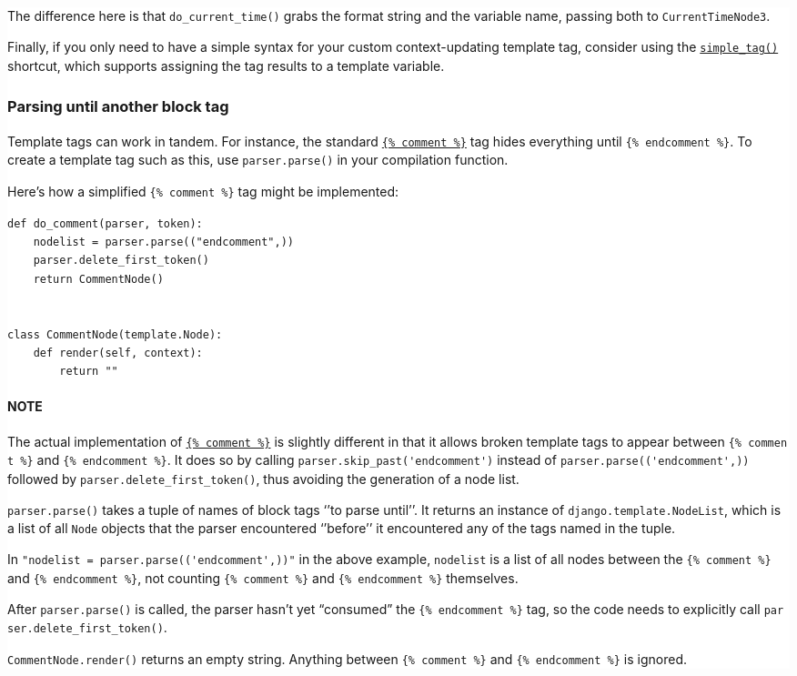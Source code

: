 The difference here is that `do_current_time()` grabs the format string and
the variable name, passing both to `CurrentTimeNode3`.

Finally, if you only need to have a simple syntax for your custom
context-updating template tag, consider using the
[`simple_tag()`](#django.template.Library.simple_tag) shortcut, which supports assigning
the tag results to a template variable.

### Parsing until another block tag

Template tags can work in tandem. For instance, the standard
[`{% comment %}`](../ref/templates/builtins.md#std-templatetag-comment) tag hides everything until `{% endcomment %}`.
To create a template tag such as this, use `parser.parse()` in your
compilation function.

Here’s how a simplified `{% comment %}` tag might be implemented:

```default
def do_comment(parser, token):
    nodelist = parser.parse(("endcomment",))
    parser.delete_first_token()
    return CommentNode()


class CommentNode(template.Node):
    def render(self, context):
        return ""
```

#### NOTE
The actual implementation of [`{% comment %}`](../ref/templates/builtins.md#std-templatetag-comment) is slightly
different in that it allows broken template tags to appear between
`{% comment %}` and `{% endcomment %}`. It does so by calling
`parser.skip_past('endcomment')` instead of `parser.parse(('endcomment',))`
followed by `parser.delete_first_token()`, thus avoiding the generation of a
node list.

`parser.parse()` takes a tuple of names of block tags ‘’to parse until’’. It
returns an instance of `django.template.NodeList`, which is a list of
all `Node` objects that the parser encountered ‘’before’’ it encountered
any of the tags named in the tuple.

In `"nodelist = parser.parse(('endcomment',))"` in the above example,
`nodelist` is a list of all nodes between the `{% comment %}` and
`{% endcomment %}`, not counting `{% comment %}` and `{% endcomment %}`
themselves.

After `parser.parse()` is called, the parser hasn’t yet “consumed” the
`{% endcomment %}` tag, so the code needs to explicitly call
`parser.delete_first_token()`.

`CommentNode.render()` returns an empty string. Anything between
`{% comment %}` and `{% endcomment %}` is ignored.
